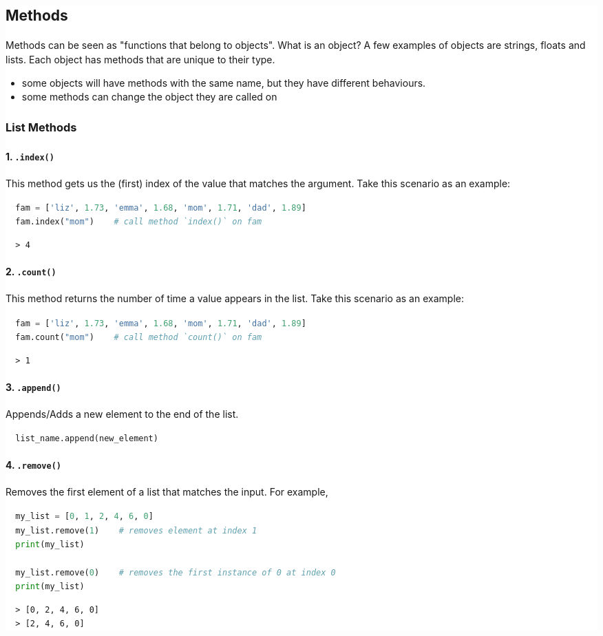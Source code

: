 ## Methods

Methods can be seen as "functions that belong to objects". What is an object? A few examples of objects are strings, floats and lists. Each object
has methods that are unique to their type.

- some objects will have methods with the same name, but they have different behaviours.
- some methods can change the object they are called on

### List Methods

#### 1. `.index()`

This method gets us the (first) index of the value that matches the argument. Take this scenario as an example:
```python
  fam = ['liz', 1.73, 'emma', 1.68, 'mom', 1.71, 'dad', 1.89]
  fam.index("mom")    # call method `index()` on fam
```
```console
  > 4
```

#### 2. `.count()`

This method returns the number of time a value appears in the list. Take this scenario as an example:
```python
  fam = ['liz', 1.73, 'emma', 1.68, 'mom', 1.71, 'dad', 1.89]
  fam.count("mom")    # call method `count()` on fam
```
```console
  > 1
```

#### 3. `.append()`

Appends/Adds a new element to the end of the list.
```python
  list_name.append(new_element)
```

#### 4. `.remove()`

Removes the first element of a list that matches the input. For example,
```python
  my_list = [0, 1, 2, 4, 6, 0]
  my_list.remove(1)    # removes element at index 1
  print(my_list)

  my_list.remove(0)    # removes the first instance of 0 at index 0
  print(my_list)
```
```console
  > [0, 2, 4, 6, 0]
  > [2, 4, 6, 0]
```
